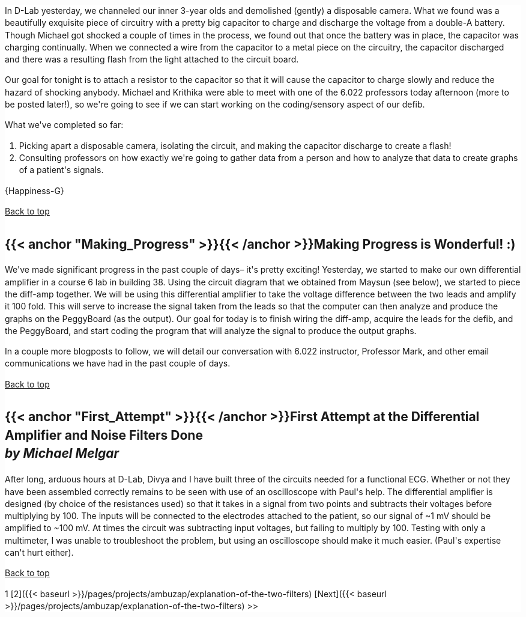 In D-Lab yesterday, we channeled our inner 3-year olds and demolished (gently) a disposable camera. What we found was a beautifully exquisite piece of circuitry with a pretty big capacitor to charge and discharge the voltage from a double-A battery. Though Michael got shocked a couple of times in the process, we found out that once the battery was in place, the capacitor was charging continually. When we connected a wire from the capacitor to a metal piece on the circuitry, the capacitor discharged and there was a resulting flash from the light attached to the circuit board.

Our goal for tonight is to attach a resistor to the capacitor so that it will cause the capacitor to charge slowly and reduce the hazard of shocking anybody. Michael and Krithika were able to meet with one of the 6.022 professors today afternoon (more to be posted later!), so we're going to see if we can start working on the coding/sensory aspect of our defib.

What we've completed so far:

1.  Picking apart a disposable camera, isolating the circuit, and making the capacitor discharge to create a flash!
2.  Consulting professors on how exactly we're going to gather data from a person and how to analyze that data to create graphs of a patient's signals.

{Happiness-G}

[Back to top](#Portable_low-cost_defibrillator)

{{< anchor "Making_Progress" >}}{{< /anchor >}}Making Progress is Wonderful! :)
-------------------------------------------------------------------------------

We've made significant progress in the past couple of days– it's pretty exciting! Yesterday, we started to make our own differential amplifier in a course 6 lab in building 38. Using the circuit diagram that we obtained from Maysun (see below), we started to piece the diff-amp together. We will be using this differential amplifier to take the voltage difference between the two leads and amplify it 100 fold. This will serve to increase the signal taken from the leads so that the computer can then analyze and produce the graphs on the PeggyBoard (as the output). Our goal for today is to finish wiring the diff-amp, acquire the leads for the defib, and the PeggyBoard, and start coding the program that will analyze the signal to produce the output graphs.

In a couple more blogposts to follow, we will detail our conversation with 6.022 instructor, Professor Mark, and other email communications we have had in the past couple of days.

[Back to top](#Portable_low-cost_defibrillator)

{{< anchor "First_Attempt" >}}{{< /anchor >}}First Attempt at the Differential Amplifier and Noise Filters Done  
_by Michael Melgar_
-------------------------------------------------------------------------------------------------------------------------------------

After long, arduous hours at D-Lab, Divya and I have built three of the circuits needed for a functional ECG. Whether or not they have been assembled correctly remains to be seen with use of an oscilloscope with Paul's help. The differential amplifier is designed (by choice of the resistances used) so that it takes in a signal from two points and subtracts their voltages before multiplying by 100. The inputs will be connected to the electrodes attached to the patient, so our signal of ~1 mV should be amplified to ~100 mV. At times the circuit was subtracting input voltages, but failing to multiply by 100. Testing with only a multimeter, I was unable to troubleshoot the problem, but using an oscilloscope should make it much easier. (Paul's expertise can't hurt either).

[Back to top](#Portable_low-cost_defibrillator)

1 [2]({{< baseurl >}}/pages/projects/ambuzap/explanation-of-the-two-filters) [Next]({{< baseurl >}}/pages/projects/ambuzap/explanation-of-the-two-filters) >>